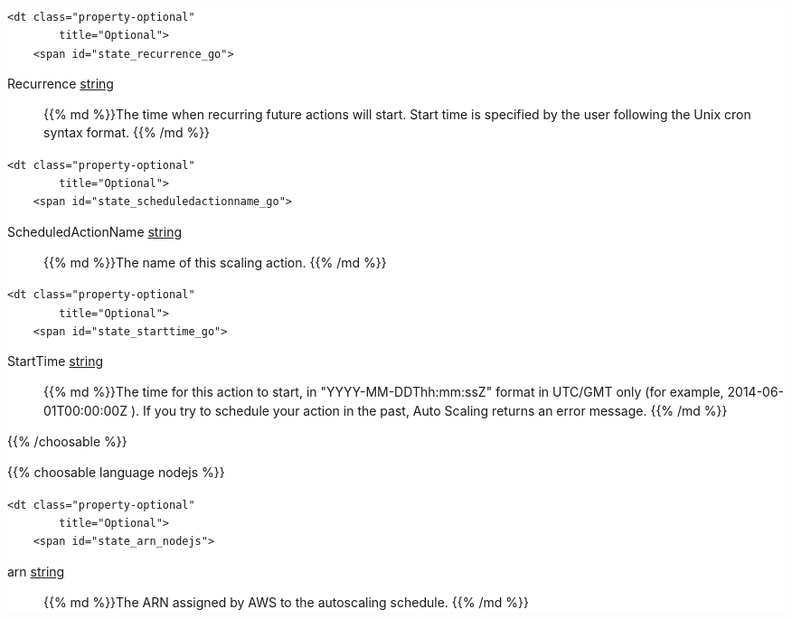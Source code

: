     <dt class="property-optional"
            title="Optional">
        <span id="state_recurrence_go">
<a href="#state_recurrence_go" style="color: inherit; text-decoration: inherit;">Recurrence</a>
</span> 
        <span class="property-indicator"></span>
        <span class="property-type"><a href="https://golang.org/pkg/builtin/#string">string</a></span>
    </dt>
    <dd>{{% md %}}The time when recurring future actions will start. Start time is specified by the user following the Unix cron syntax format.
{{% /md %}}</dd>

    <dt class="property-optional"
            title="Optional">
        <span id="state_scheduledactionname_go">
<a href="#state_scheduledactionname_go" style="color: inherit; text-decoration: inherit;">Scheduled<wbr>Action<wbr>Name</a>
</span> 
        <span class="property-indicator"></span>
        <span class="property-type"><a href="https://golang.org/pkg/builtin/#string">string</a></span>
    </dt>
    <dd>{{% md %}}The name of this scaling action.
{{% /md %}}</dd>

    <dt class="property-optional"
            title="Optional">
        <span id="state_starttime_go">
<a href="#state_starttime_go" style="color: inherit; text-decoration: inherit;">Start<wbr>Time</a>
</span> 
        <span class="property-indicator"></span>
        <span class="property-type"><a href="https://golang.org/pkg/builtin/#string">string</a></span>
    </dt>
    <dd>{{% md %}}The time for this action to start, in "YYYY-MM-DDThh:mm:ssZ" format in UTC/GMT only (for example, 2014-06-01T00:00:00Z ).
If you try to schedule your action in the past, Auto Scaling returns an error message.
{{% /md %}}</dd>

</dl>
{{% /choosable %}}


{{% choosable language nodejs %}}
<dl class="resources-properties">

    <dt class="property-optional"
            title="Optional">
        <span id="state_arn_nodejs">
<a href="#state_arn_nodejs" style="color: inherit; text-decoration: inherit;">arn</a>
</span> 
        <span class="property-indicator"></span>
        <span class="property-type"><a href="https://developer.mozilla.org/en-US/docs/Web/JavaScript/Reference/Global_Objects/string">string</a></span>
    </dt>
    <dd>{{% md %}}The ARN assigned by AWS to the autoscaling schedule.
{{% /md %}}</dd>
